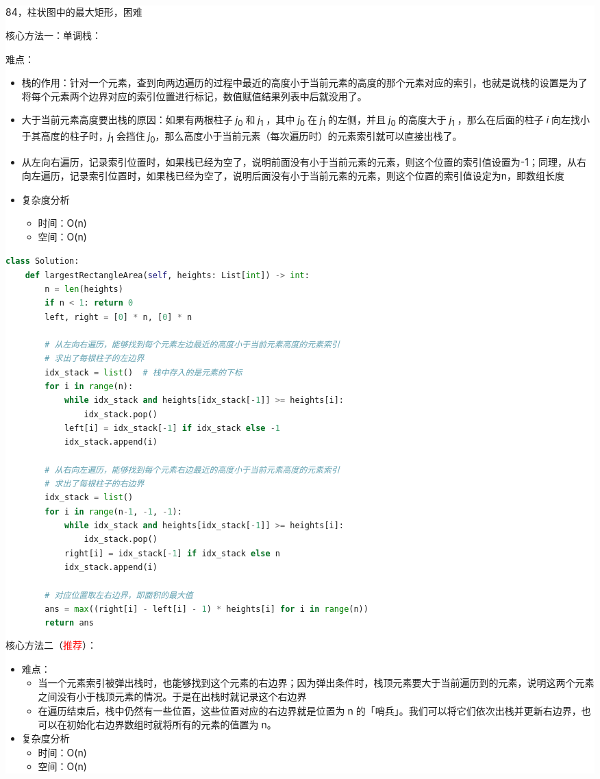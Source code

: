 

84，柱状图中的最大矩形，困难

核心方法一：单调栈：

难点：

+ 栈的作用：针对一个元素，查到向两边遍历的过程中最近的高度小于当前元素的高度的那个元素对应的索引，也就是说栈的设置是为了将每个元素两个边界对应的索引位置进行标记，数值赋值结果列表中后就没用了。

+ 大于当前元素高度要出栈的原因：如果有两根柱子 $j_0$ 和  $j_1$ ，其中 $j_0$ 在  $j_1$ 的左侧，并且 $j_0$ 的高度大于  $j_1$ ，那么在后面的柱子 $i$ 向左找小于其高度的柱子时，$j_1$ 会挡住 $j_0$，那么高度小于当前元素（每次遍历时）的元素索引就可以直接出栈了。
+ 从左向右遍历，记录索引位置时，如果栈已经为空了，说明前面没有小于当前元素的元素，则这个位置的索引值设置为-1；同理，从右向左遍历，记录索引位置时，如果栈已经为空了，说明后面没有小于当前元素的元素，则这个位置的索引值设定为n，即数组长度
+ 复杂度分析
  + 时间：O(n)
  + 空间：O(n)

```python
class Solution:
    def largestRectangleArea(self, heights: List[int]) -> int:
        n = len(heights)
        if n < 1: return 0
        left, right = [0] * n, [0] * n
        
        # 从左向右遍历，能够找到每个元素左边最近的高度小于当前元素高度的元素索引
        # 求出了每根柱子的左边界
        idx_stack = list()  # 栈中存入的是元素的下标
        for i in range(n):
            while idx_stack and heights[idx_stack[-1]] >= heights[i]:
                idx_stack.pop()
            left[i] = idx_stack[-1] if idx_stack else -1
            idx_stack.append(i)
        
        # 从右向左遍历，能够找到每个元素右边最近的高度小于当前元素高度的元素索引
        # 求出了每根柱子的右边界
        idx_stack = list()
        for i in range(n-1, -1, -1):
            while idx_stack and heights[idx_stack[-1]] >= heights[i]:
                idx_stack.pop()
            right[i] = idx_stack[-1] if idx_stack else n
            idx_stack.append(i)
        
        # 对应位置取左右边界，即面积的最大值
        ans = max((right[i] - left[i] - 1) * heights[i] for i in range(n))
        return ans
```

核心方法二（<font color=red>推荐</font>）：

+ 难点：
  + 当一个元素索引被弹出栈时，也能够找到这个元素的右边界；因为弹出条件时，栈顶元素要大于当前遍历到的元素，说明这两个元素之间没有小于栈顶元素的情况。于是在出栈时就记录这个右边界
  + 在遍历结束后，栈中仍然有一些位置，这些位置对应的右边界就是位置为 n 的「哨兵」。我们可以将它们依次出栈并更新右边界，也可以在初始化右边界数组时就将所有的元素的值置为 n。
+ 复杂度分析
  + 时间：O(n)
  + 空间：O(n)
